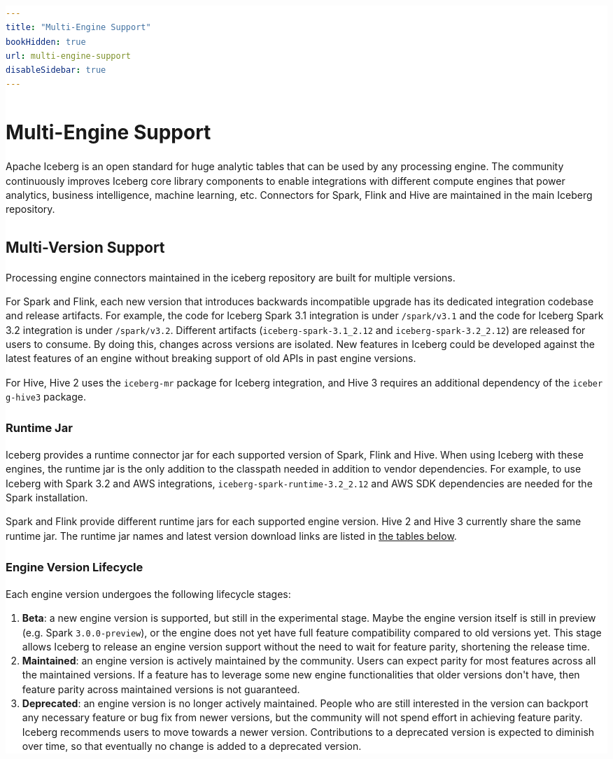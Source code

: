 ```yaml
---
title: "Multi-Engine Support"
bookHidden: true
url: multi-engine-support
disableSidebar: true
---
```



# Multi-Engine Support

Apache Iceberg is an open standard for huge analytic tables that can be used by any processing engine.
The community continuously improves Iceberg core library components to enable integrations with different compute engines that power analytics, business intelligence, machine learning, etc.
Connectors for Spark, Flink and Hive are maintained in the main Iceberg repository.

## Multi-Version Support

Processing engine connectors maintained in the iceberg repository are built for multiple versions.

For Spark and Flink, each new version that introduces backwards incompatible upgrade has its dedicated integration codebase and release artifacts.
For example, the code for Iceberg Spark 3.1 integration is under `/spark/v3.1` and the code for Iceberg Spark 3.2 integration is under `/spark/v3.2`.
Different artifacts (`iceberg-spark-3.1_2.12` and `iceberg-spark-3.2_2.12`) are released for users to consume.
By doing this, changes across versions are isolated. 
New features in Iceberg could be developed against the latest features of an engine without breaking support of old APIs in past engine versions.

For Hive, Hive 2 uses the `iceberg-mr` package for Iceberg integration, and Hive 3 requires an additional dependency of the `iceberg-hive3` package.

### Runtime Jar

Iceberg provides a runtime connector jar for each supported version of Spark, Flink and Hive.
When using Iceberg with these engines, the runtime jar is the only addition to the classpath needed in addition to vendor dependencies.
For example, to use Iceberg with Spark 3.2 and AWS integrations, `iceberg-spark-runtime-3.2_2.12` and AWS SDK dependencies are needed for the Spark installation.

Spark and Flink provide different runtime jars for each supported engine version.
Hive 2 and Hive 3 currently share the same runtime jar.
The runtime jar names and latest version download links are listed in [the tables below](./multi-engine-support/#current-engine-version-lifecycle-status).

### Engine Version Lifecycle

Each engine version undergoes the following lifecycle stages:

1. **Beta**: a new engine version is supported, but still in the experimental stage. Maybe the engine version itself is still in preview (e.g. Spark `3.0.0-preview`), or the engine does not yet have full feature compatibility compared to old versions yet. This stage allows Iceberg to release an engine version support without the need to wait for feature parity, shortening the release time.
2. **Maintained**: an engine version is actively maintained by the community. Users can expect parity for most features across all the maintained versions. If a feature has to leverage some new engine functionalities that older versions don't have, then feature parity across maintained versions is not guaranteed.
3. **Deprecated**: an engine version is no longer actively maintained. People who are still interested in the version can backport any necessary feature or bug fix from newer versions, but the community will not spend effort in achieving feature parity. Iceberg recommends users to move towards a newer version. Contributions to a deprecated version is expected to diminish over time, so that eventually no change is added to a deprecated version.